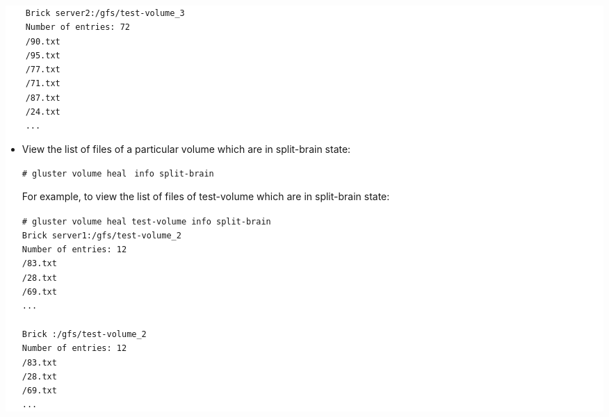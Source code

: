         Brick server2:/gfs/test-volume_3 
        Number of entries: 72
        /90.txt
        /95.txt
        /77.txt
        /71.txt
        /87.txt
        /24.txt
        ...

-   View the list of files of a particular volume which are in
    split-brain state:

    `# gluster volume heal ` `info split-brain`

    For example, to view the list of files of test-volume which are in
    split-brain state:

        # gluster volume heal test-volume info split-brain
        Brick server1:/gfs/test-volume_2 
        Number of entries: 12
        /83.txt
        /28.txt
        /69.txt
        ...

        Brick :/gfs/test-volume_2
        Number of entries: 12
        /83.txt
        /28.txt
        /69.txt
        ...


